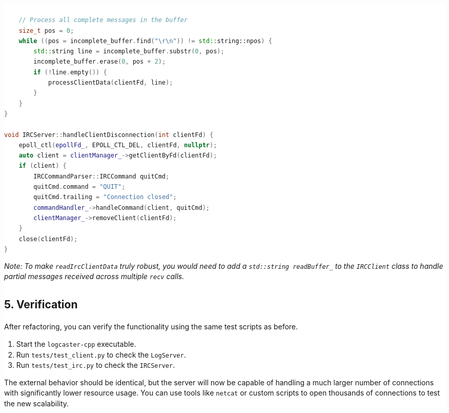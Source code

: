 ```cpp

    // Process all complete messages in the buffer
    size_t pos = 0;
    while ((pos = incomplete_buffer.find("\r\n")) != std::string::npos) {
        std::string line = incomplete_buffer.substr(0, pos);
        incomplete_buffer.erase(0, pos + 2);
        if (!line.empty()) {
            processClientData(clientFd, line);
        }
    }
}

void IRCServer::handleClientDisconnection(int clientFd) {
    epoll_ctl(epollFd_, EPOLL_CTL_DEL, clientFd, nullptr);
    auto client = clientManager_->getClientByFd(clientFd);
    if (client) {
        IRCCommandParser::IRCCommand quitCmd;
        quitCmd.command = "QUIT";
        quitCmd.trailing = "Connection closed";
        commandHandler_->handleCommand(client, quitCmd);
        clientManager_->removeClient(clientFd);
    }
    close(clientFd);
}
```
*Note: To make `readIrcClientData` truly robust, you would need to add a `std::string readBuffer_` to the `IRCClient` class to handle partial messages received across multiple `recv` calls.*

## 5. Verification

After refactoring, you can verify the functionality using the same test scripts as before.
1.  Start the `logcaster-cpp` executable.
2.  Run `tests/test_client.py` to check the `LogServer`.
3.  Run `tests/test_irc.py` to check the `IRCServer`.

The external behavior should be identical, but the server will now be capable of handling a much larger number of connections with significantly lower resource usage. You can use tools like `netcat` or custom scripts to open thousands of connections to test the new scalability.
